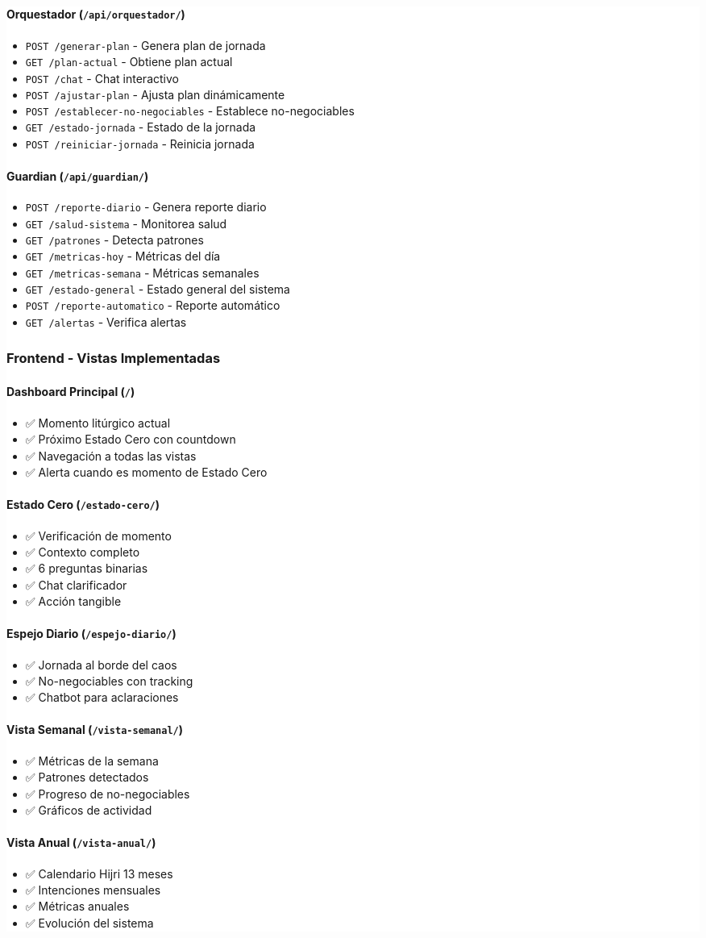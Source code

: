 #### **Orquestador** (`/api/orquestador/`)
- `POST /generar-plan` - Genera plan de jornada
- `GET /plan-actual` - Obtiene plan actual
- `POST /chat` - Chat interactivo
- `POST /ajustar-plan` - Ajusta plan dinámicamente
- `POST /establecer-no-negociables` - Establece no-negociables
- `GET /estado-jornada` - Estado de la jornada
- `POST /reiniciar-jornada` - Reinicia jornada

#### **Guardian** (`/api/guardian/`)
- `POST /reporte-diario` - Genera reporte diario
- `GET /salud-sistema` - Monitorea salud
- `GET /patrones` - Detecta patrones
- `GET /metricas-hoy` - Métricas del día
- `GET /metricas-semana` - Métricas semanales
- `GET /estado-general` - Estado general del sistema
- `POST /reporte-automatico` - Reporte automático
- `GET /alertas` - Verifica alertas

### **Frontend - Vistas Implementadas**

#### **Dashboard Principal** (`/`)
- ✅ Momento litúrgico actual
- ✅ Próximo Estado Cero con countdown
- ✅ Navegación a todas las vistas
- ✅ Alerta cuando es momento de Estado Cero

#### **Estado Cero** (`/estado-cero/`)
- ✅ Verificación de momento
- ✅ Contexto completo
- ✅ 6 preguntas binarias
- ✅ Chat clarificador
- ✅ Acción tangible

#### **Espejo Diario** (`/espejo-diario/`)
- ✅ Jornada al borde del caos
- ✅ No-negociables con tracking
- ✅ Chatbot para aclaraciones

#### **Vista Semanal** (`/vista-semanal/`)
- ✅ Métricas de la semana
- ✅ Patrones detectados
- ✅ Progreso de no-negociables
- ✅ Gráficos de actividad

#### **Vista Anual** (`/vista-anual/`)
- ✅ Calendario Hijri 13 meses
- ✅ Intenciones mensuales
- ✅ Métricas anuales
- ✅ Evolución del sistema
